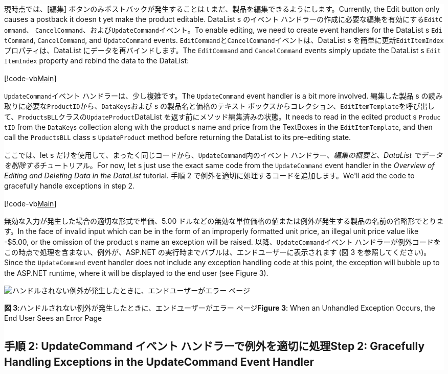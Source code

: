
<span data-ttu-id="184e9-136">現時点では、[編集] ボタンのみポストバックが発生することは t まだ、製品を編集できるようにします。</span><span class="sxs-lookup"><span data-stu-id="184e9-136">Currently, the Edit button only causes a postback it doesn t yet make the product editable.</span></span> <span data-ttu-id="184e9-137">DataList s のイベント ハンドラーの作成に必要な編集を有効にする`EditCommand`、 `CancelCommand`、および`UpdateCommand`イベント。</span><span class="sxs-lookup"><span data-stu-id="184e9-137">To enable editing, we need to create event handlers for the DataList s `EditCommand`, `CancelCommand`, and `UpdateCommand` events.</span></span> <span data-ttu-id="184e9-138">`EditCommand`と`CancelCommand`イベントは、DataList s を簡単に更新`EditItemIndex`プロパティは、DataList にデータを再バインドします。</span><span class="sxs-lookup"><span data-stu-id="184e9-138">The `EditCommand` and `CancelCommand` events simply update the DataList s `EditItemIndex` property and rebind the data to the DataList:</span></span>


[!code-vb[Main](handling-bll-and-dal-level-exceptions-vb/samples/sample2.vb)]

<span data-ttu-id="184e9-139">`UpdateCommand`イベント ハンドラーは、少し複雑です。</span><span class="sxs-lookup"><span data-stu-id="184e9-139">The `UpdateCommand` event handler is a bit more involved.</span></span> <span data-ttu-id="184e9-140">編集した製品 s の読み取りに必要な`ProductID`から、`DataKeys`および s の製品名と価格のテキスト ボックスからコレクション、`EditItemTemplate`を呼び出して、`ProductsBLL`クラスの`UpdateProduct`DataList を返す前にメソッド編集済みの状態。</span><span class="sxs-lookup"><span data-stu-id="184e9-140">It needs to read in the edited product s `ProductID` from the `DataKeys` collection along with the product s name and price from the TextBoxes in the `EditItemTemplate`, and then call the `ProductsBLL` class s `UpdateProduct` method before returning the DataList to its pre-editing state.</span></span>

<span data-ttu-id="184e9-141">ここでは、let s だけを使用して、まったく同じコードから、`UpdateCommand`内のイベント ハンドラー、*編集の概要と、DataList でデータを削除する*チュートリアル。</span><span class="sxs-lookup"><span data-stu-id="184e9-141">For now, let s just use the exact same code from the `UpdateCommand` event handler in the *Overview of Editing and Deleting Data in the DataList* tutorial.</span></span> <span data-ttu-id="184e9-142">手順 2 で例外を適切に処理するコードを追加します。</span><span class="sxs-lookup"><span data-stu-id="184e9-142">We'll add the code to gracefully handle exceptions in step 2.</span></span>


[!code-vb[Main](handling-bll-and-dal-level-exceptions-vb/samples/sample3.vb)]

<span data-ttu-id="184e9-143">無効な入力が発生した場合の適切な形式で単価、5.00 ドルなどの無効な単位価格の値または例外が発生する製品の名前の省略形でとります。</span><span class="sxs-lookup"><span data-stu-id="184e9-143">In the face of invalid input which can be in the form of an improperly formatted unit price, an illegal unit price value like -$5.00, or the omission of the product s name an exception will be raised.</span></span> <span data-ttu-id="184e9-144">以降、`UpdateCommand`イベント ハンドラーが例外コードをこの時点で処理を含まない、例外が、ASP.NET の実行時までバブルは、エンドユーザーに表示されます (図 3 を参照してください)。</span><span class="sxs-lookup"><span data-stu-id="184e9-144">Since the `UpdateCommand` event handler does not include any exception handling code at this point, the exception will bubble up to the ASP.NET runtime, where it will be displayed to the end user (see Figure 3).</span></span>


![ハンドルされない例外が発生したときに、エンドユーザーがエラー ページ](handling-bll-and-dal-level-exceptions-vb/_static/image7.png)

<span data-ttu-id="184e9-146">**図 3**:ハンドルされない例外が発生したときに、エンドユーザーがエラー ページ</span><span class="sxs-lookup"><span data-stu-id="184e9-146">**Figure 3**: When an Unhandled Exception Occurs, the End User Sees an Error Page</span></span>


## <a name="step-2-gracefully-handling-exceptions-in-the-updatecommand-event-handler"></a><span data-ttu-id="184e9-147">手順 2: UpdateCommand イベント ハンドラーで例外を適切に処理</span><span class="sxs-lookup"><span data-stu-id="184e9-147">Step 2: Gracefully Handling Exceptions in the UpdateCommand Event Handler</span></span>
